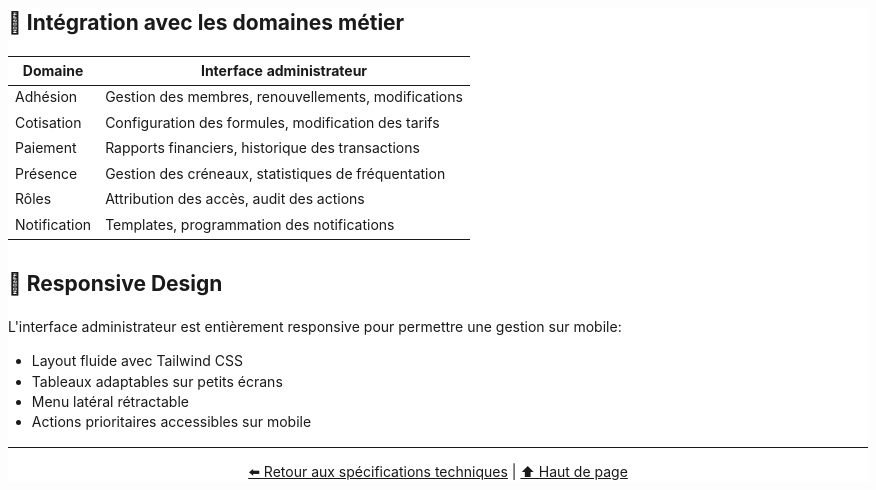 ## 🔄 Intégration avec les domaines métier

| Domaine | Interface administrateur |
|---------|--------------------------|
| Adhésion | Gestion des membres, renouvellements, modifications |
| Cotisation | Configuration des formules, modification des tarifs |
| Paiement | Rapports financiers, historique des transactions |
| Présence | Gestion des créneaux, statistiques de fréquentation |
| Rôles | Attribution des accès, audit des actions |
| Notification | Templates, programmation des notifications |

## 📱 Responsive Design

L'interface administrateur est entièrement responsive pour permettre une gestion sur mobile:
- Layout fluide avec Tailwind CSS
- Tableaux adaptables sur petits écrans
- Menu latéral rétractable
- Actions prioritaires accessibles sur mobile

---

<div align="center">
  <p>
    <a href="../README.md">⬅️ Retour aux spécifications techniques</a> | 
    <a href="#-interface-administrateur---le-circographe">⬆️ Haut de page</a>
  </p>
</div>